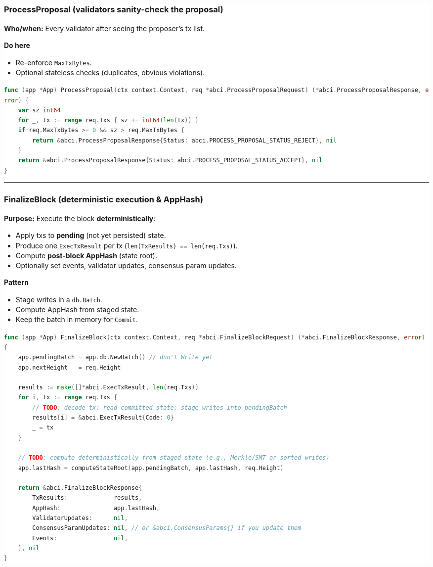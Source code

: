 
### ProcessProposal (validators sanity-check the proposal)

**Who/when:** Every validator after seeing the proposer’s tx list.

**Do here**

- Re-enforce `MaxTxBytes`.
- Optional stateless checks (duplicates, obvious violations).

```go
func (app *App) ProcessProposal(ctx context.Context, req *abci.ProcessProposalRequest) (*abci.ProcessProposalResponse, error) {
    var sz int64
    for _, tx := range req.Txs { sz += int64(len(tx)) }
    if req.MaxTxBytes >= 0 && sz > req.MaxTxBytes {
        return &abci.ProcessProposalResponse{Status: abci.PROCESS_PROPOSAL_STATUS_REJECT}, nil
    }
    return &abci.ProcessProposalResponse{Status: abci.PROCESS_PROPOSAL_STATUS_ACCEPT}, nil
}
```

---

### FinalizeBlock (deterministic execution & AppHash)

**Purpose:** Execute the block **deterministically**:

- Apply txs to **pending** (not yet persisted) state.
- Produce one `ExecTxResult` per tx (`len(TxResults) == len(req.Txs)`).
- Compute **post-block AppHash** (state root).
- Optionally set events, validator updates, consensus param updates.

**Pattern**

- Stage writes in a `db.Batch`.
- Compute AppHash from staged state.
- Keep the batch in memory for `Commit`.

```go
func (app *App) FinalizeBlock(ctx context.Context, req *abci.FinalizeBlockRequest) (*abci.FinalizeBlockResponse, error) {
    app.pendingBatch = app.db.NewBatch() // don't Write yet
    app.nextHeight   = req.Height

    results := make([]*abci.ExecTxResult, len(req.Txs))
    for i, tx := range req.Txs {
        // TODO: decode tx; read committed state; stage writes into pendingBatch
        results[i] = &abci.ExecTxResult{Code: 0}
        _ = tx
    }

    // TODO: compute deterministically from staged state (e.g., Merkle/SMT or sorted writes)
    app.lastHash = computeStateRoot(app.pendingBatch, app.lastHash, req.Height)

    return &abci.FinalizeBlockResponse{
        TxResults:             results,
        AppHash:               app.lastHash,
        ValidatorUpdates:      nil,
        ConsensusParamUpdates: nil, // or &abci.ConsensusParams{} if you update them
        Events:                nil,
    }, nil
}
```
